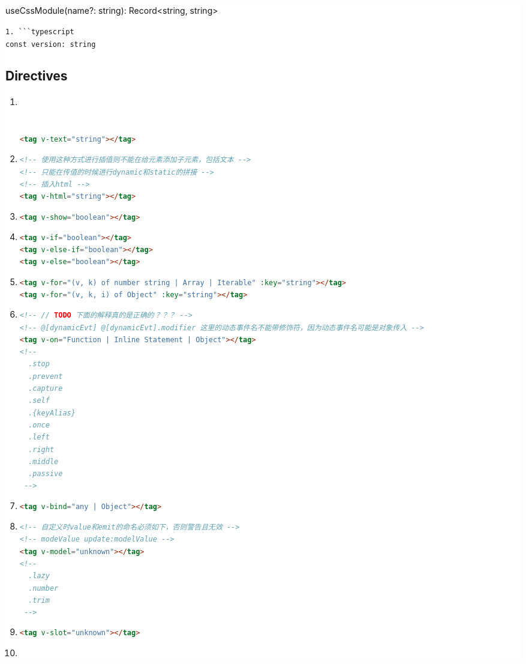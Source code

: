    useCssModule(name?: string): Record<string, string>
   ```
1. ```typescript
   const version: string
   ```

## Directives

1. ```html
   
   
   
   <tag v-text="string"></tag>
   ```
1. ```html
   <!-- 使用这种方式进行插值则不能在给元素添加子元素，包括文本 -->
   <!-- 只能在传值的时候进行dynamic和static的拼接 -->
   <!-- 插入html -->
   <tag v-html="string"></tag>
   ```
1. ```html
   <tag v-show="boolean"></tag>
   ```
1. ```html
   <tag v-if="boolean"></tag>
   <tag v-else-if="boolean"></tag>
   <tag v-else="boolean"></tag>
   ```
1. ```html
   <tag v-for="(v, k) of number string | Array | Iterable" :key="string"></tag>
   <tag v-for="(v, k, i) of Object" :key="string"></tag>
   ```
1. ```html
   <!-- // TODO 下面的解释真的是正确的？？？ -->
   <!-- @[dynamicEvt] @[dynamicEvt].modifier 这里的动态事件名不能带修饰符，因为动态事件名可能是对象传入 -->
   <tag v-on="Function | Inline Statement | Object"></tag>
   <!--
     .stop
     .prevent
     .capture
     .self
     .{keyAlias}
     .once
     .left
     .right
     .middle
     .passive
    -->
   ```
1. ```html
   <tag v-bind="any | Object"></tag>
   
   ```
1. ```html
   <!-- 自定义时value和emit的命名必须如下，否则警告且无效 -->
   <!-- modeValue update:modelValue -->
   <tag v-model="unknown"></tag>
   <!--
     .lazy
     .number
     .trim
    -->
   ```
1. ```html
   <tag v-slot="unknown"></tag>
   ```
1. ```html
   ```